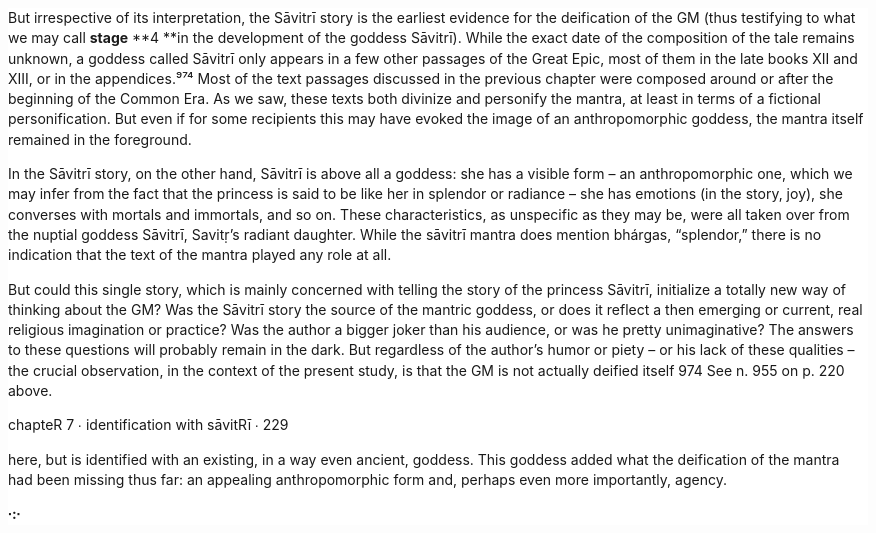 But irrespective of its interpretation, the Sāvitrī story is the earliest evidence for the deification of the GM \(thus testifying to what we may call **stage** **4 **in the development of the goddess Sāvitrī\). While the exact date of the composition of the tale remains unknown, a goddess called Sāvitrī only appears in a few other passages of the Great Epic, most of them in the late books XII and XIII, or in the appendices.⁹⁷⁴ Most of the text passages discussed in the previous chapter were composed around or after the beginning of the Common Era. As we saw, these texts both divinize and personify the mantra, at least in terms of a fictional personification. But even if for some recipients this may have evoked the image of an anthropomorphic goddess, the mantra itself remained in the foreground. 

In the Sāvitrī story, on the other hand, Sāvitrī is above all a goddess: she has a visible form – an anthropomorphic one, which we may infer from the fact that the princess is said to be like her in splendor or radiance – she has emotions \(in the story, joy\), she converses with mortals and immortals, and so on. These characteristics, as unspecific as they may be, were all taken over from the nuptial goddess Sāvitrī, Savitṛ’s radiant daughter. While the sāvitrī  mantra does mention bhárgas, “splendor,” there is no indication that the text of the mantra played any role at all. 

But could this single story, which is mainly concerned with telling the story of the princess Sāvitrī, initialize a totally new way of thinking about the GM? Was the Sāvitrī story the source of the mantric goddess, or does it reflect a then emerging or current, real religious imagination or practice? Was the author a bigger joker than his audience, or was he pretty unimaginative? The answers to these questions will probably remain in the dark. But regardless of the author’s humor or piety – or his lack of these qualities – the crucial observation, in the context of the present study, is that the GM is not actually deified itself 974 See n. 955 on p. 220 above. 

chapteR 7 ∙ identification with sāvitRī ∙ 229

here, but is identified with an existing, in a way even ancient, goddess. This goddess added what the deification of the mantra had been missing thus far: an appealing anthropomorphic form and, perhaps even more importantly, agency. 

**∙:∙**
